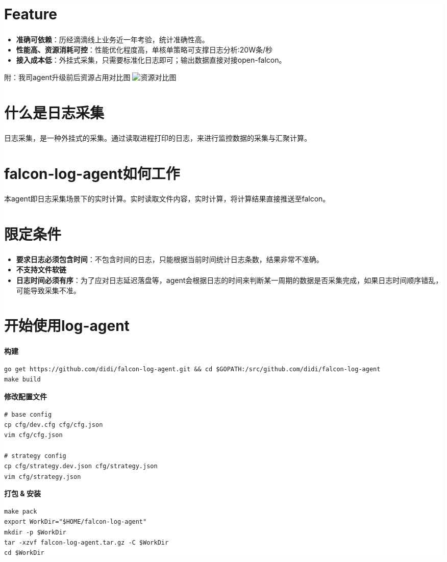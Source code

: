 # Feature
- **准确可依赖**：历经滴滴线上业务近一年考验，统计准确性高。
- **性能高、资源消耗可控**：性能优化程度高，单核单策略可支撑日志分析:20W条/秒
- **接入成本低**：外挂式采集，只需要标准化日志即可；输出数据直接对接open-falcon。

附：我司agent升级前后资源占用对比图
![资源对比图](./pic/resource.png)


# 什么是日志采集
日志采集，是一种外挂式的采集。通过读取进程打印的日志，来进行监控数据的采集与汇聚计算。

# falcon-log-agent如何工作
本agent即日志采集场景下的实时计算。实时读取文件内容，实时计算，将计算结果直接推送至falcon。

# 限定条件
- **要求日志必须包含时间**：不包含时间的日志，只能根据当前时间统计日志条数，结果非常不准确。
- **不支持文件软链**
- **日志时间必须有序**：为了应对日志延迟落盘等，agent会根据日志的时间来判断某一周期的数据是否采集完成，如果日志时间顺序错乱，可能导致采集不准。

# 开始使用log-agent

**构建**
```
go get https://github.com/didi/falcon-log-agent.git && cd $GOPATH:/src/github.com/didi/falcon-log-agent
make build
```

**修改配置文件**
```
# base config
cp cfg/dev.cfg cfg/cfg.json
vim cfg/cfg.json

# strategy config
cp cfg/strategy.dev.json cfg/strategy.json
vim cfg/strategy.json
```

**打包 & 安装**
```
make pack
export WorkDir="$HOME/falcon-log-agent"
mkdir -p $WorkDir
tar -xzvf falcon-log-agent.tar.gz -C $WorkDir
cd $WorkDir
```
